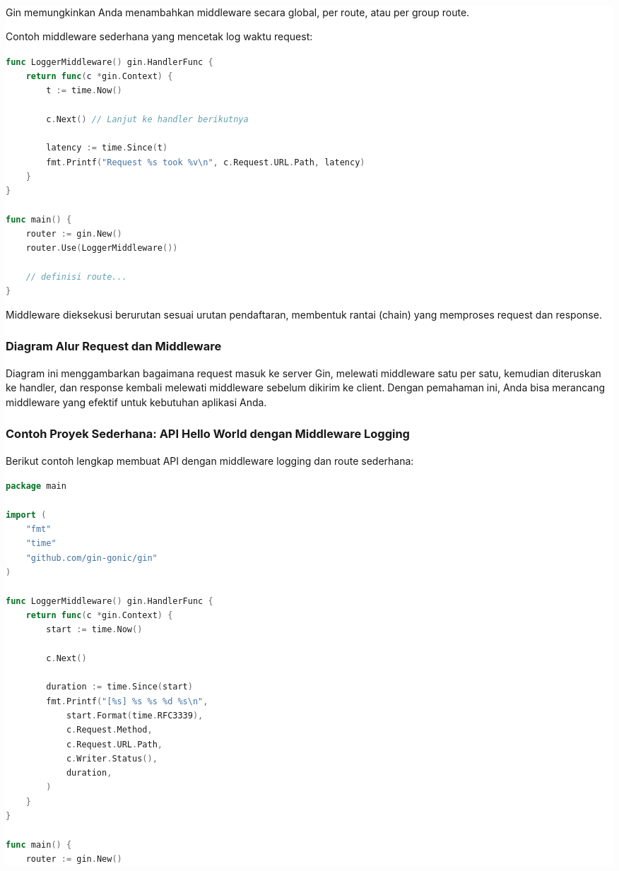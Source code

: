 Gin memungkinkan Anda menambahkan middleware secara global, per route, atau per group route.

Contoh middleware sederhana yang mencetak log waktu request:

```go
func LoggerMiddleware() gin.HandlerFunc {
    return func(c *gin.Context) {
        t := time.Now()
        
        c.Next() // Lanjut ke handler berikutnya
        
        latency := time.Since(t)
        fmt.Printf("Request %s took %v\n", c.Request.URL.Path, latency)
    }
}

func main() {
    router := gin.New()
    router.Use(LoggerMiddleware())
    
    // definisi route...
}
```

Middleware dieksekusi berurutan sesuai urutan pendaftaran, membentuk rantai (chain) yang memproses request dan response.

### Diagram Alur Request dan Middleware

Diagram ini menggambarkan bagaimana request masuk ke server Gin, melewati middleware satu per satu, kemudian diteruskan ke handler, dan response kembali melewati middleware sebelum dikirim ke client. Dengan pemahaman ini, Anda bisa merancang middleware yang efektif untuk kebutuhan aplikasi Anda.

### Contoh Proyek Sederhana: API Hello World dengan Middleware Logging

Berikut contoh lengkap membuat API dengan middleware logging dan route sederhana:

```go
package main

import (
    "fmt"
    "time"
    "github.com/gin-gonic/gin"
)

func LoggerMiddleware() gin.HandlerFunc {
    return func(c *gin.Context) {
        start := time.Now()
        
        c.Next()
        
        duration := time.Since(start)
        fmt.Printf("[%s] %s %s %d %s\n",
            start.Format(time.RFC3339),
            c.Request.Method,
            c.Request.URL.Path,
            c.Writer.Status(),
            duration,
        )
    }
}

func main() {
    router := gin.New()
```
